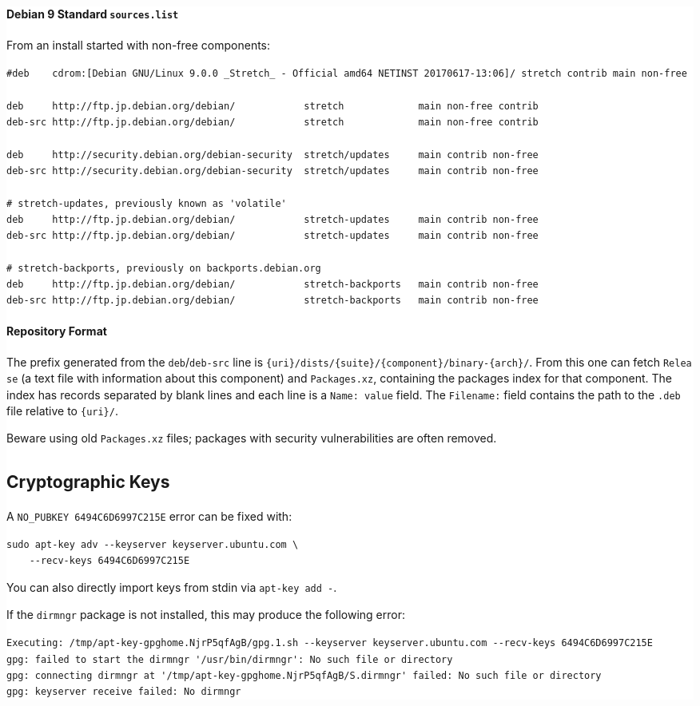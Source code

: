 #### Debian 9 Standard `sources.list`

From an install started with non-free components:

    #deb    cdrom:[Debian GNU/Linux 9.0.0 _Stretch_ - Official amd64 NETINST 20170617-13:06]/ stretch contrib main non-free

    deb     http://ftp.jp.debian.org/debian/            stretch             main non-free contrib
    deb-src http://ftp.jp.debian.org/debian/            stretch             main non-free contrib

    deb     http://security.debian.org/debian-security  stretch/updates     main contrib non-free
    deb-src http://security.debian.org/debian-security  stretch/updates     main contrib non-free

    # stretch-updates, previously known as 'volatile'
    deb     http://ftp.jp.debian.org/debian/            stretch-updates     main contrib non-free
    deb-src http://ftp.jp.debian.org/debian/            stretch-updates     main contrib non-free

    # stretch-backports, previously on backports.debian.org
    deb     http://ftp.jp.debian.org/debian/            stretch-backports   main contrib non-free
    deb-src http://ftp.jp.debian.org/debian/            stretch-backports   main contrib non-free

#### Repository Format

The prefix generated from the `deb`/`deb-src` line is
`{uri}/dists/{suite}/{component}/binary-{arch}/`. From this one can
fetch `Release` (a text file with information about this component)
and `Packages.xz`, containing the packages index for that component.
The index has records separated by blank lines and each line is a
`Name: value` field. The `Filename:` field contains the path to the
`.deb` file relative to `{uri}/`.

Beware using old `Packages.xz` files; packages with security
vulnerabilities are often removed.


Cryptographic Keys
------------------

A `NO_PUBKEY 6494C6D6997C215E` error can be fixed with:

    sudo apt-key adv --keyserver keyserver.ubuntu.com \
        --recv-keys 6494C6D6997C215E

You can also directly import keys from stdin via `apt-key add -`.

If the `dirmngr` package is not installed, this may produce the
following error:

    Executing: /tmp/apt-key-gpghome.NjrP5qfAgB/gpg.1.sh --keyserver keyserver.ubuntu.com --recv-keys 6494C6D6997C215E
    gpg: failed to start the dirmngr '/usr/bin/dirmngr': No such file or directory
    gpg: connecting dirmngr at '/tmp/apt-key-gpghome.NjrP5qfAgB/S.dirmngr' failed: No such file or directory
    gpg: keyserver receive failed: No dirmngr


[`ARG`]: https://docs.docker.com/engine/reference/builder/#arg
[`ENV`]: https://docs.docker.com/engine/reference/builder/#env
[ause 1216894]: https://askubuntu.com/a/1216894/354600
[backports]: https://backports.debian.org/
[jensd]: http://jensd.be/818/linux/install-a-newer-kernel-in-debian-9-stretch-stable